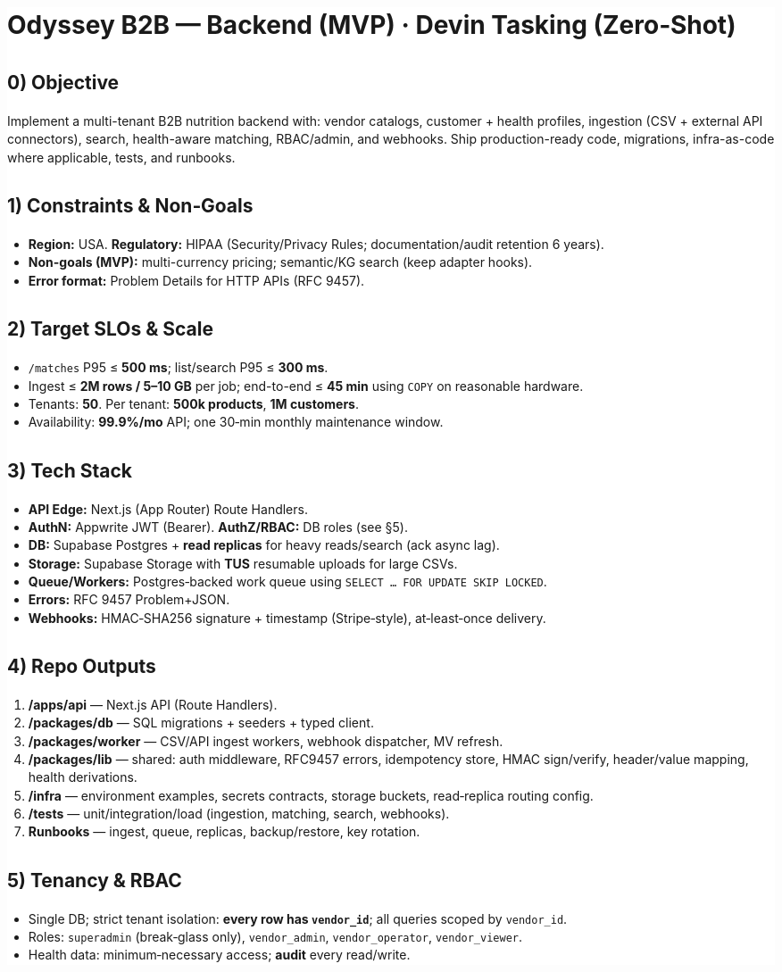 
# Odyssey B2B — Backend (MVP) · Devin Tasking (Zero‑Shot)

## 0) Objective
Implement a multi-tenant B2B nutrition backend with: vendor catalogs, customer + health profiles, ingestion (CSV + external API connectors), search, health-aware matching, RBAC/admin, and webhooks. Ship production-ready code, migrations, infra-as-code where applicable, tests, and runbooks.

## 1) Constraints & Non‑Goals
- **Region:** USA. **Regulatory:** HIPAA (Security/Privacy Rules; documentation/audit retention 6 years).
- **Non-goals (MVP):** multi-currency pricing; semantic/KG search (keep adapter hooks).
- **Error format:** Problem Details for HTTP APIs (RFC 9457).

## 2) Target SLOs & Scale
- `/matches` P95 ≤ **500 ms**; list/search P95 ≤ **300 ms**.
- Ingest ≤ **2M rows / 5–10 GB** per job; end-to-end ≤ **45 min** using `COPY` on reasonable hardware.
- Tenants: **50**. Per tenant: **500k products**, **1M customers**.
- Availability: **99.9%/mo** API; one 30‑min monthly maintenance window.

## 3) Tech Stack
- **API Edge:** Next.js (App Router) Route Handlers.
- **AuthN:** Appwrite JWT (Bearer). **AuthZ/RBAC:** DB roles (see §5).
- **DB:** Supabase Postgres + **read replicas** for heavy reads/search (ack async lag).
- **Storage:** Supabase Storage with **TUS** resumable uploads for large CSVs.
- **Queue/Workers:** Postgres‑backed work queue using `SELECT … FOR UPDATE SKIP LOCKED`.
- **Errors:** RFC 9457 Problem+JSON.
- **Webhooks:** HMAC‑SHA256 signature + timestamp (Stripe‑style), at‑least‑once delivery.

## 4) Repo Outputs
1. **/apps/api** — Next.js API (Route Handlers).
2. **/packages/db** — SQL migrations + seeders + typed client.
3. **/packages/worker** — CSV/API ingest workers, webhook dispatcher, MV refresh.
4. **/packages/lib** — shared: auth middleware, RFC9457 errors, idempotency store, HMAC sign/verify, header/value mapping, health derivations.
5. **/infra** — environment examples, secrets contracts, storage buckets, read‑replica routing config.
6. **/tests** — unit/integration/load (ingestion, matching, search, webhooks).
7. **Runbooks** — ingest, queue, replicas, backup/restore, key rotation.

## 5) Tenancy & RBAC
- Single DB; strict tenant isolation: **every row has `vendor_id`**; all queries scoped by `vendor_id`.
- Roles: `superadmin` (break‑glass only), `vendor_admin`, `vendor_operator`, `vendor_viewer`.
- Health data: minimum‑necessary access; **audit** every read/write.
